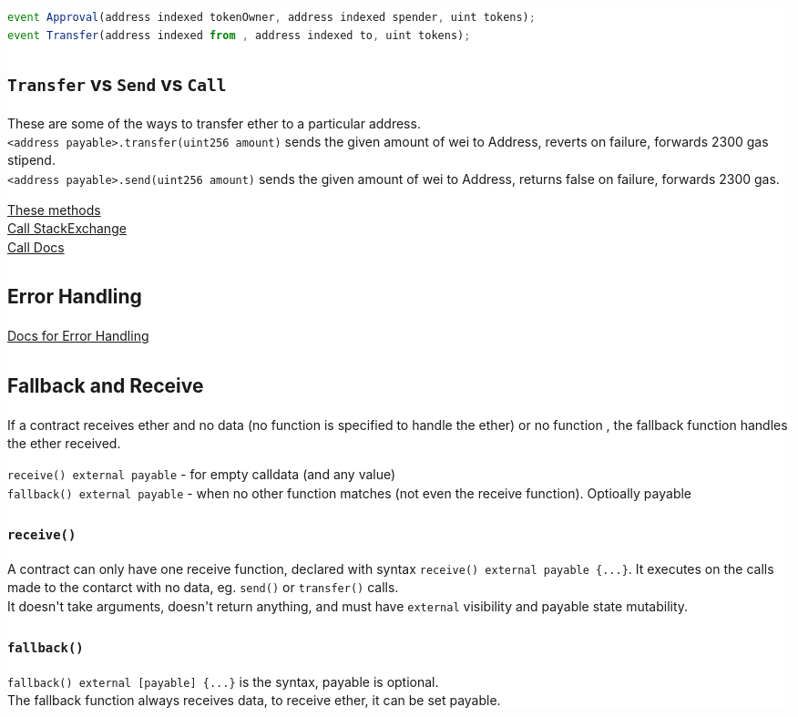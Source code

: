 ```javascript
event Approval(address indexed tokenOwner, address indexed spender, uint tokens);
event Transfer(address indexed from , address indexed to, uint tokens);
```

## `Transfer` vs `Send` vs `Call`

These are some of the ways to transfer ether to a particular address.  
`<address payable>.transfer(uint256 amount)` sends the given amount of wei to Address, reverts on failure, forwards 2300 gas stipend.  
`<address payable>.send(uint256 amount)` sends the given amount of wei to Address, returns false on failure, forwards 2300 gas.  

[These methods](https://ethereum.stackexchange.com/questions/19341/address-send-vs-address-transfer-best-practice-usage)  
[Call StackExchange](https://ethereum.stackexchange.com/questions/19341/address-send-vs-address-transfer-best-practice-usage)  
[Call Docs](https://docs.soliditylang.org/en/v0.8.15/types.html#address)  

## Error Handling

[Docs for Error Handling](https://docs.soliditylang.org/en/v0.8.15/control-structures.html#error-handling-assert-require-revert-and-exceptions)  

## Fallback and Receive

If a contract receives ether and no data (no function is specified to handle the ether) or no function , the fallback function handles the ether received.  

`receive() external payable` - for empty calldata (and any value)  
`fallback() external payable` - when no other function matches (not even the receive function). Optioally payable  

### `receive()`

A contract can only have one receive function, declared with syntax `receive() external payable {...}`. It executes on the calls made to the contarct with no data, eg. `send()` or `transfer()` calls.  
It doesn't take arguments, doesn't return anything, and must have `external` visibility and payable state mutability.  

### `fallback()`

`fallback() external [payable] {...}` is the syntax, payable is optional.  
The fallback function always receives data, to receive ether, it can be set payable.  





